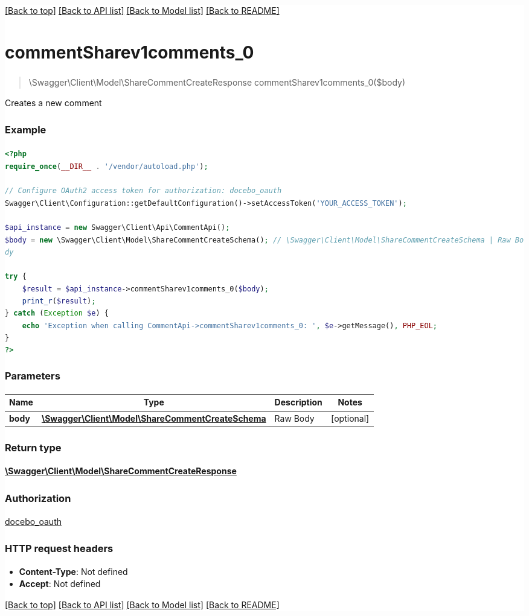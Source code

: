 [[Back to top]](#) [[Back to API list]](../../README.md#documentation-for-api-endpoints) [[Back to Model list]](../../README.md#documentation-for-models) [[Back to README]](../../README.md)

# **commentSharev1comments_0**
> \Swagger\Client\Model\ShareCommentCreateResponse commentSharev1comments_0($body)

Creates a new comment



### Example
```php
<?php
require_once(__DIR__ . '/vendor/autoload.php');

// Configure OAuth2 access token for authorization: docebo_oauth
Swagger\Client\Configuration::getDefaultConfiguration()->setAccessToken('YOUR_ACCESS_TOKEN');

$api_instance = new Swagger\Client\Api\CommentApi();
$body = new \Swagger\Client\Model\ShareCommentCreateSchema(); // \Swagger\Client\Model\ShareCommentCreateSchema | Raw Body

try {
    $result = $api_instance->commentSharev1comments_0($body);
    print_r($result);
} catch (Exception $e) {
    echo 'Exception when calling CommentApi->commentSharev1comments_0: ', $e->getMessage(), PHP_EOL;
}
?>
```

### Parameters

Name | Type | Description  | Notes
------------- | ------------- | ------------- | -------------
 **body** | [**\Swagger\Client\Model\ShareCommentCreateSchema**](../Model/\Swagger\Client\Model\ShareCommentCreateSchema.md)| Raw Body | [optional]

### Return type

[**\Swagger\Client\Model\ShareCommentCreateResponse**](../Model/ShareCommentCreateResponse.md)

### Authorization

[docebo_oauth](../../README.md#docebo_oauth)

### HTTP request headers

 - **Content-Type**: Not defined
 - **Accept**: Not defined

[[Back to top]](#) [[Back to API list]](../../README.md#documentation-for-api-endpoints) [[Back to Model list]](../../README.md#documentation-for-models) [[Back to README]](../../README.md)
